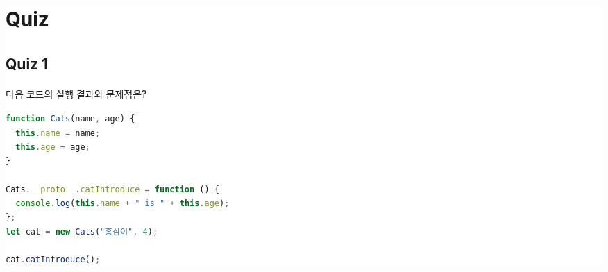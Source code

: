 # Quiz

## Quiz 1

다음 코드의 실행 결과와 문제점은?

```js
function Cats(name, age) {
  this.name = name;
  this.age = age;
}

Cats.__proto__.catIntroduce = function () {
  console.log(this.name + " is " + this.age);
};
let cat = new Cats("홍삼이", 4);

cat.catIntroduce();
```
